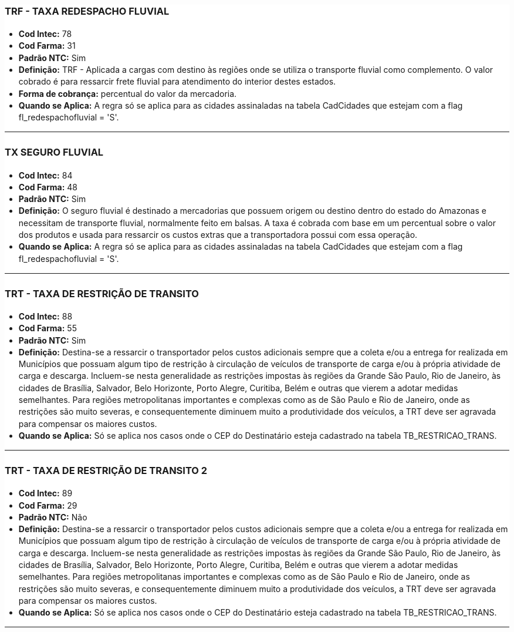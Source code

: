 
### **TRF - TAXA REDESPACHO FLUVIAL**
* **Cod Intec:** 78
* **Cod Farma:** 31
* **Padrão NTC:** Sim
* **Definição:** TRF - Aplicada a cargas com destino às regiões onde se utiliza o transporte fluvial como complemento. O valor cobrado é para ressarcir frete fluvial para atendimento do interior destes estados.
* **Forma de cobrança:** percentual do valor da mercadoria.
* **Quando se Aplica:** A regra só se aplica para as cidades assinaladas na tabela CadCidades que estejam com a flag fl\_redespachofluvial = 'S'.

---

### **TX SEGURO FLUVIAL**
* **Cod Intec:** 84
* **Cod Farma:** 48
* **Padrão NTC:** Sim
* **Definição:** O seguro fluvial é destinado a mercadorias que possuem origem ou destino dentro do estado do Amazonas e necessitam de transporte fluvial, normalmente feito em balsas. A taxa é cobrada com base em um percentual sobre o valor dos produtos e usada para ressarcir os custos extras que a transportadora possui com essa operação.
* **Quando se Aplica:** A regra só se aplica para as cidades assinaladas na tabela CadCidades que estejam com a flag fl\_redespachofluvial = 'S'.

---

### **TRT - TAXA DE RESTRIÇÃO DE TRANSITO**
* **Cod Intec:** 88
* **Cod Farma:** 55
* **Padrão NTC:** Sim
* **Definição:** Destina-se a ressarcir o transportador pelos custos adicionais sempre que a coleta e/ou a entrega for realizada em Municípios que possuam algum tipo de restrição à circulação de veículos de transporte de carga e/ou à própria atividade de carga e descarga. Incluem-se nesta generalidade as restrições impostas às regiões da Grande São Paulo, Rio de Janeiro, às cidades de Brasília, Salvador, Belo Horizonte, Porto Alegre, Curitiba, Belém e outras que vierem a adotar medidas semelhantes. Para regiões metropolitanas importantes e complexas como as de São Paulo e Rio de Janeiro, onde as restrições são muito severas, e consequentemente diminuem muito a produtividade dos veículos, a TRT deve ser agravada para compensar os maiores custos.
* **Quando se Aplica:** Só se aplica nos casos onde o CEP do Destinatário esteja cadastrado na tabela TB\_RESTRICAO\_TRANS.

---

### **TRT - TAXA DE RESTRIÇÃO DE TRANSITO 2**
* **Cod Intec:** 89
* **Cod Farma:** 29
* **Padrão NTC:** Não
* **Definição:** Destina-se a ressarcir o transportador pelos custos adicionais sempre que a coleta e/ou a entrega for realizada em Municípios que possuam algum tipo de restrição à circulação de veículos de transporte de carga e/ou à própria atividade de carga e descarga. Incluem-se nesta generalidade as restrições impostas às regiões da Grande São Paulo, Rio de Janeiro, às cidades de Brasília, Salvador, Belo Horizonte, Porto Alegre, Curitiba, Belém e outras que vierem a adotar medidas semelhantes. Para regiões metropolitanas importantes e complexas como as de São Paulo e Rio de Janeiro, onde as restrições são muito severas, e consequentemente diminuem muito a produtividade dos veículos, a TRT deve ser agravada para compensar os maiores custos.
* **Quando se Aplica:** Só se aplica nos casos onde o CEP do Destinatário esteja cadastrado na tabela TB\_RESTRICAO\_TRANS.

---